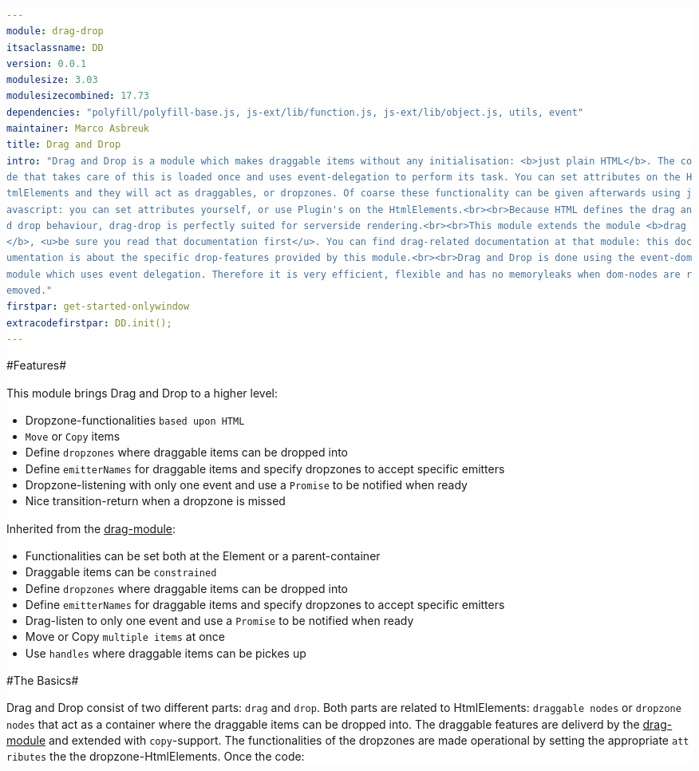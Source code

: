 ```yaml
---
module: drag-drop
itsaclassname: DD
version: 0.0.1
modulesize: 3.03
modulesizecombined: 17.73
dependencies: "polyfill/polyfill-base.js, js-ext/lib/function.js, js-ext/lib/object.js, utils, event"
maintainer: Marco Asbreuk
title: Drag and Drop
intro: "Drag and Drop is a module which makes draggable items without any initialisation: <b>just plain HTML</b>. The code that takes care of this is loaded once and uses event-delegation to perform its task. You can set attributes on the HtmlElements and they will act as draggables, or dropzones. Of coarse these functionality can be given afterwards using javascript: you can set attributes yourself, or use Plugin's on the HtmlElements.<br><br>Because HTML defines the drag and drop behaviour, drag-drop is perfectly suited for serverside rendering.<br><br>This module extends the module <b>drag</b>, <u>be sure you read that documentation first</u>. You can find drag-related documentation at that module: this documentation is about the specific drop-features provided by this module.<br><br>Drag and Drop is done using the event-dom module which uses event delegation. Therefore it is very efficient, flexible and has no memoryleaks when dom-nodes are removed."
firstpar: get-started-onlywindow
extracodefirstpar: DD.init();
---
```


#Features#

This module brings Drag and Drop to a higher level:

* Dropzone-functionalities `based upon HTML`
* `Move` or `Copy` items
* Define `dropzones` where draggable items can be dropped into
* Define `emitterNames` for draggable items and specify dropzones to accept specific emitters
* Dropzone-listening with only one event and use a `Promise` to be notified when ready
* Nice transition-return when a dropzone is missed

Inherited from the [drag-module](../drag/index.html):

* Functionalities can be set both at the Element or a parent-container
* Draggable items can be `constrained`
* Define `dropzones` where draggable items can be dropped into
* Define `emitterNames` for draggable items and specify dropzones to accept specific emitters
* Drag-listen to only one event and use a `Promise` to be notified when ready
* Move or Copy `multiple items` at once
* Use `handles` where draggable items can be pickes up


#The Basics#

Drag and Drop consist of two different parts: `drag` and `drop`. Both parts are related to HtmlElements: `draggable nodes` or `dropzone nodes` that act as a container where the draggable items can be dropped into. The draggable features are deliverd by the [drag-module](../drag/index.html) and extended with `copy`-support. The functionalities of the dropzones are made operational by setting the appropriate `attributes` the the dropzone-HtmlElements. Once the code:

